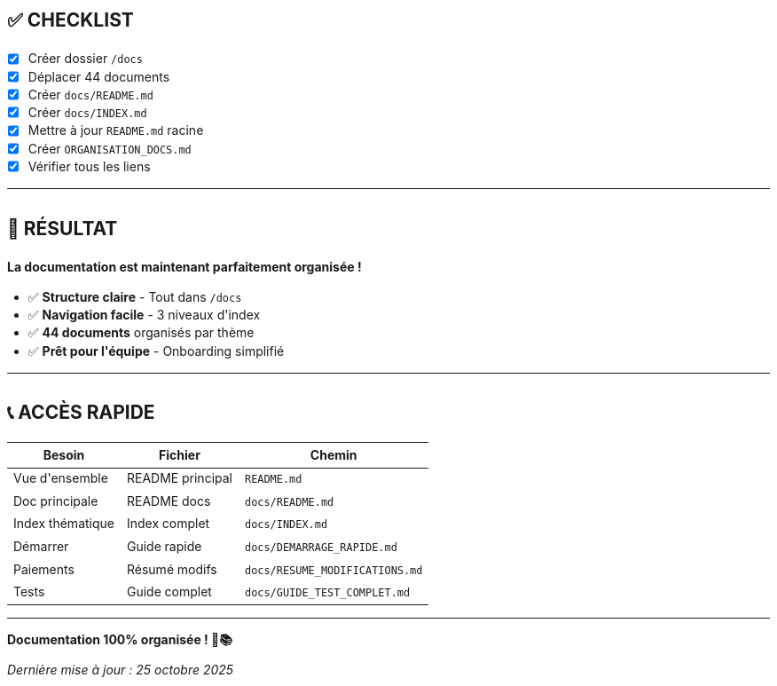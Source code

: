 ## ✅ CHECKLIST

- [x] Créer dossier `/docs`
- [x] Déplacer 44 documents
- [x] Créer `docs/README.md`
- [x] Créer `docs/INDEX.md`
- [x] Mettre à jour `README.md` racine
- [x] Créer `ORGANISATION_DOCS.md`
- [x] Vérifier tous les liens

---

## 🎉 RÉSULTAT

**La documentation est maintenant parfaitement organisée !**

- ✅ **Structure claire** - Tout dans `/docs`
- ✅ **Navigation facile** - 3 niveaux d'index
- ✅ **44 documents** organisés par thème
- ✅ **Prêt pour l'équipe** - Onboarding simplifié

---

## 📞 ACCÈS RAPIDE

| Besoin | Fichier | Chemin |
|--------|---------|--------|
| Vue d'ensemble | README principal | `README.md` |
| Doc principale | README docs | `docs/README.md` |
| Index thématique | Index complet | `docs/INDEX.md` |
| Démarrer | Guide rapide | `docs/DEMARRAGE_RAPIDE.md` |
| Paiements | Résumé modifs | `docs/RESUME_MODIFICATIONS.md` |
| Tests | Guide complet | `docs/GUIDE_TEST_COMPLET.md` |

---

**Documentation 100% organisée ! 🎉📚**

*Dernière mise à jour : 25 octobre 2025*


